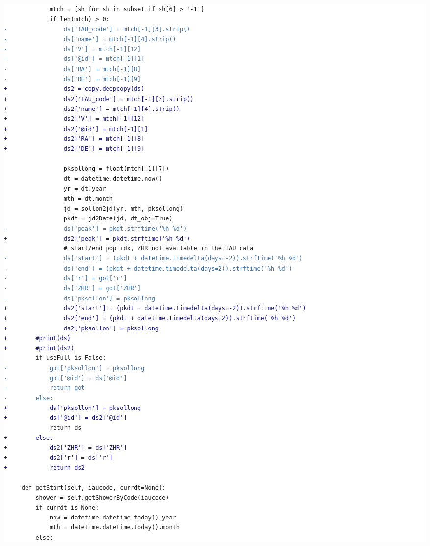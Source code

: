 ```diff
             mtch = [sh for sh in subset if sh[6] > '-1']
             if len(mtch) > 0:
-                ds['IAU_code'] = mtch[-1][3].strip()
-                ds['name'] = mtch[-1][4].strip()
-                ds['V'] = mtch[-1][12]
-                ds['@id'] = mtch[-1][1]
-                ds['RA'] = mtch[-1][8]
-                ds['DE'] = mtch[-1][9]
+                ds2 = copy.deepcopy(ds)
+                ds2['IAU_code'] = mtch[-1][3].strip()
+                ds2['name'] = mtch[-1][4].strip()
+                ds2['V'] = mtch[-1][12]
+                ds2['@id'] = mtch[-1][1]
+                ds2['RA'] = mtch[-1][8]
+                ds2['DE'] = mtch[-1][9]
 
                 pksollong = float(mtch[-1][7])
                 dt = datetime.datetime.now()
                 yr = dt.year
                 mth = dt.month
                 jd = sollon2jd(yr, mth, pksollong)
                 pkdt = jd2Date(jd, dt_obj=True)
-                ds['peak'] = pkdt.strftime('%h %d')
+                ds2['peak'] = pkdt.strftime('%h %d')
                 # start/end pop idx, ZHR not available in the IAU data
-                ds['start'] = (pkdt + datetime.timedelta(days=-2)).strftime('%h %d')
-                ds['end'] = (pkdt + datetime.timedelta(days=2)).strftime('%h %d')
-                ds['r'] = got['r']
-                ds['ZHR'] = got['ZHR']
-                ds['pksollon'] = pksollong
+                ds2['start'] = (pkdt + datetime.timedelta(days=-2)).strftime('%h %d')
+                ds2['end'] = (pkdt + datetime.timedelta(days=2)).strftime('%h %d')
+                ds2['pksollon'] = pksollong
+        #print(ds)
+        #print(ds2)
         if useFull is False:
-            got['pksollon'] = pksollong
-            got['@id'] = ds['@id']
-            return got
-        else:
+            ds['pksollon'] = pksollong
+            ds['@id'] = ds2['@id']
             return ds
+        else:
+            ds2['ZHR'] = ds['ZHR']
+            ds2['r'] = ds['r']
+            return ds2
 
     def getStart(self, iaucode, currdt=None):
         shower = self.getShowerByCode(iaucode)
         if currdt is None:
             now = datetime.datetime.today().year
             mth = datetime.datetime.today().month
         else:
```
